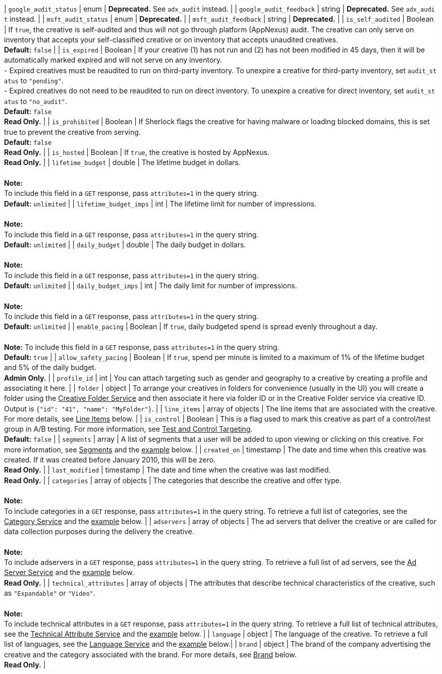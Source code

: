 | `google_audit_status` | enum | **Deprecated.** See `adx_audit` instead. |
| `google_audit_feedback` | string | **Deprecated.** See `adx_audit` instead. |
| `msft_audit_status` | enum | **Deprecated.** |
| `msft_audit_feedback` | string | **Deprecated.** |
| `is_self_audited` | Boolean | If `true`, the creative is self-audited and thus will not go through platform (AppNexus) audit. The creative can only serve on inventory that accepts your self-classified creative or on inventory that accepts unaudited creatives.<br>**Default:** `false` |
| `is_expired` | Boolean | If your creative (1) has not run and (2) has not been modified in 45 days, then it will be automatically marked expired and will not serve on any inventory.<br> - Expired creatives must be reaudited to run on third-party inventory. To unexpire a creative for third-party inventory, set `audit_status` to `"pending"`.<br> - Expired creatives do not need to be reaudited to run on direct inventory. To unexpire a creative for direct inventory, set `audit_status` to `"no_audit"`.<br>**Default:** `false`<br>**Read Only.** |
| `is_prohibited` | Boolean | If Sherlock flags the creative for having malware or loading blocked domains, this is set true to prevent the creative from serving.<br>**Default:** `false`<br>**Read Only.** |
| `is_hosted` | Boolean | If `true`, the creative is hosted by AppNexus.<br>**Read Only.** |
| `lifetime_budget` | double | The lifetime budget in dollars.<br><br>**Note:**<br>To include this field in a `GET` response, pass `attributes=1` in the query string.<br>**Default:** `unlimited` |
| `lifetime_budget_imps` | int | The lifetime limit for number of impressions.<br><br>**Note:**<br>To include this field in a `GET` response, pass `attributes=1` in the query string.<br>**Default:** `unlimited` |
| `daily_budget` | double | The daily budget in dollars.<br><br>**Note:**<br>To include this field in a `GET` response, pass `attributes=1` in the query string.<br>**Default:** `unlimited` |
| `daily_budget_imps` | int | The daily limit for number of impressions.<br><br>**Note:**<br>To include this field in a `GET` response, pass `attributes=1` in the query string.<br>**Default:** `unlimited` |
| `enable_pacing` | Boolean | If `true`, daily budgeted spend is spread evenly throughout a day.<br><br>**Note:** To include this field in a `GET` response, pass `attributes=1` in the query string.<br>**Default:** `true` |
| `allow_safety_pacing` | Boolean | If `true`, spend per minute is limited to a maximum of 1% of the lifetime budget and 5% of the daily budget.<br>**Admin Only.** |
| `profile_id` | int | You can attach targeting such as gender and geography to a creative by creating a profile and associating it here. |
| `folder` | object | To arrange your creatives in folders for convenience (usually in the UI) you will create a folder using the [Creative Folder Service](creative-folder-service.md) and then associate it here via folder ID or in the Creative Folder service via creative ID. Output is `{"id": "41", "name": "MyFolder"}`. |
| `line_items` | array of objects | The line items that are associated with the creative. For more details, see [Line Items](#line-items) below. |
| `is_control` | Boolean | This is a flag used to mark this creative as part of a control/test group in A/B testing. For more information, see [Test and Control Targeting](../monetize/test-and-control-targeting.md).<br>**Default:** `false` |
| `segments` | array | A list of segments that a user will be added to upon viewing or clicking on this creative. For more information, see [Segments](#segments) and the [example](#segments-example) below. |
| `created_on` | timestamp | The date and time when this creative was created. If it was created before January 2010, this will be zero.<br>**Read Only.** |
| `last_modified` | timestamp | The date and time when the creative was last modified.<br>**Read Only.** |
| `categories` | array of objects | The categories that describe the creative and offer type.<br><br>**Note:**<br>To include categories in a `GET` response, pass `attributes=1` in the query string. To retrieve a full list of categories, see the [Category Service](category-service.md) and the [example](#categories-example) below. |
| `adservers` | array of objects | The ad servers that deliver the creative or are called for data collection purposes during the delivery the creative.<br><br>**Note:**<br>To include adservers in a `GET` response, pass `attributes=1` in the query string. To retrieve a full list of ad servers, see the [Ad Server Service](ad-server-service.md) and the [example](#adservers-example) below.<br>**Read Only.** |
| `technical_attributes` | array of objects | The attributes that describe technical characteristics of the creative, such as `"Expandable"` or `"Video"`.<br><br>**Note:**<br>To include technical attributes in a `GET` response, pass `attributes=1` in the query string. To retrieve a full list of technical attributes, see the [Technical Attribute Service](technical-attribute-service.md) and the [example](#technical_attributes-example) below. |
| `language` | object | The language of the creative. To retrieve a full list of languages, see the [Language Service](language-service.md) and the [example](#language-example) below.|
| `brand` | object | The brand of the company advertising the creative and the category associated with the brand. For more details, see [Brand](#brand) below.<br>**Read Only.** |